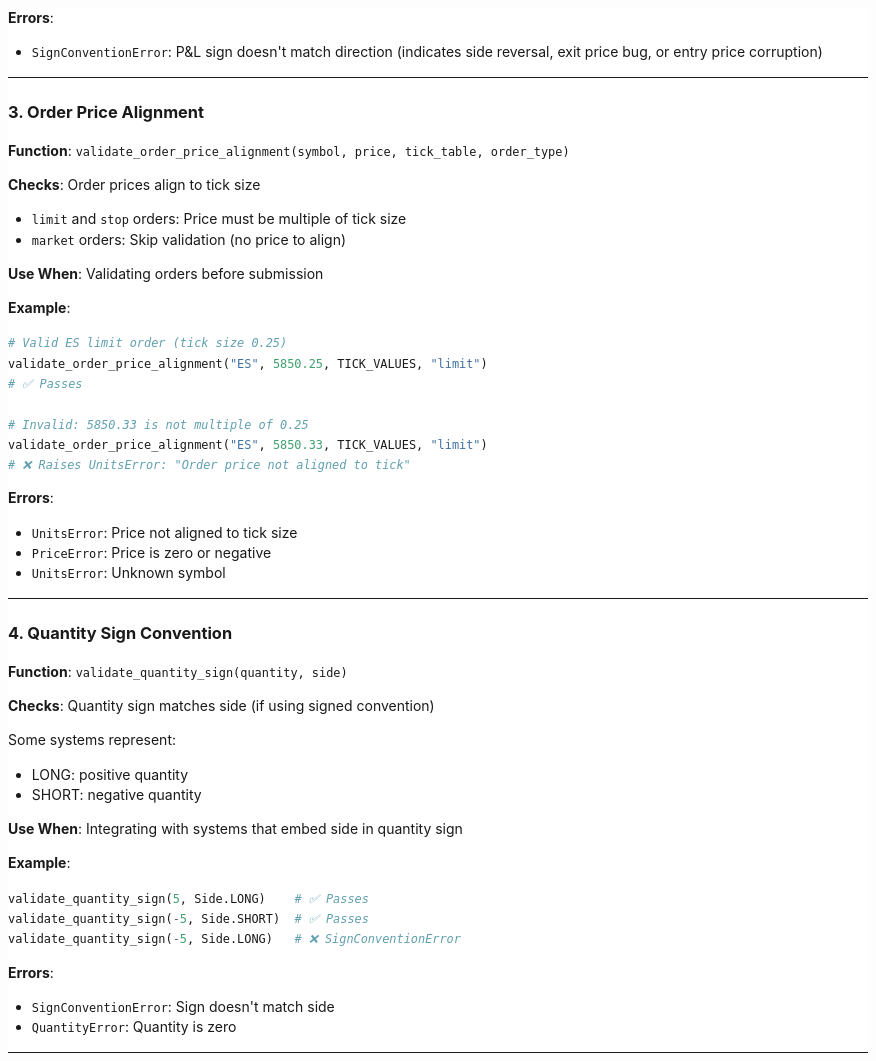 **Errors**:
- `SignConventionError`: P&L sign doesn't match direction (indicates side reversal, exit price bug, or entry price corruption)

---

### 3. Order Price Alignment

**Function**: `validate_order_price_alignment(symbol, price, tick_table, order_type)`

**Checks**: Order prices align to tick size

- `limit` and `stop` orders: Price must be multiple of tick size
- `market` orders: Skip validation (no price to align)

**Use When**: Validating orders before submission

**Example**:
```python
# Valid ES limit order (tick size 0.25)
validate_order_price_alignment("ES", 5850.25, TICK_VALUES, "limit")
# ✅ Passes

# Invalid: 5850.33 is not multiple of 0.25
validate_order_price_alignment("ES", 5850.33, TICK_VALUES, "limit")
# ❌ Raises UnitsError: "Order price not aligned to tick"
```

**Errors**:
- `UnitsError`: Price not aligned to tick size
- `PriceError`: Price is zero or negative
- `UnitsError`: Unknown symbol

---

### 4. Quantity Sign Convention

**Function**: `validate_quantity_sign(quantity, side)`

**Checks**: Quantity sign matches side (if using signed convention)

Some systems represent:
- LONG: positive quantity
- SHORT: negative quantity

**Use When**: Integrating with systems that embed side in quantity sign

**Example**:
```python
validate_quantity_sign(5, Side.LONG)    # ✅ Passes
validate_quantity_sign(-5, Side.SHORT)  # ✅ Passes
validate_quantity_sign(-5, Side.LONG)   # ❌ SignConventionError
```

**Errors**:
- `SignConventionError`: Sign doesn't match side
- `QuantityError`: Quantity is zero

---
